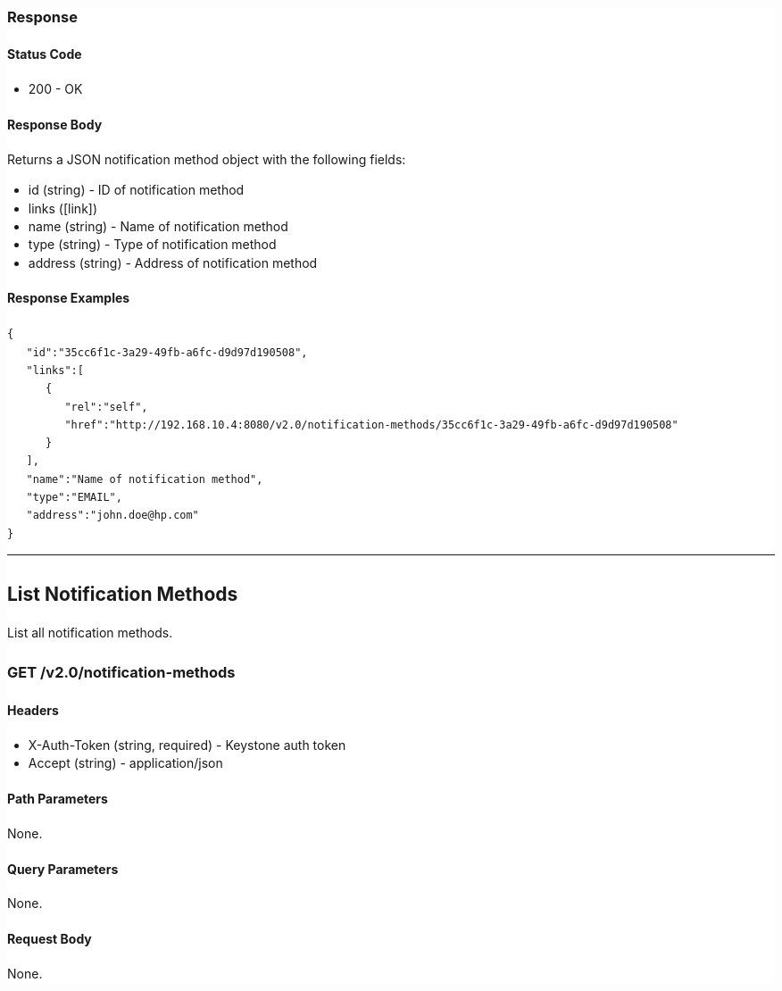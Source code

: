 ```
```

### Response

#### Status Code
* 200 - OK

#### Response Body
Returns a JSON notification method object with the following fields:

* id (string) - ID of notification method
* links ([link]) 
* name (string) - Name of notification method
* type (string) - Type of notification method
* address (string) - Address of notification method

#### Response Examples
```
{  
   "id":"35cc6f1c-3a29-49fb-a6fc-d9d97d190508",
   "links":[  
      {  
         "rel":"self",
         "href":"http://192.168.10.4:8080/v2.0/notification-methods/35cc6f1c-3a29-49fb-a6fc-d9d97d190508"
      }
   ],
   "name":"Name of notification method",
   "type":"EMAIL",
   "address":"john.doe@hp.com"
}
```
___

## List Notification Methods
List all notification methods.

### GET /v2.0/notification-methods

#### Headers
* X-Auth-Token (string, required) - Keystone auth token
* Accept (string) - application/json

#### Path Parameters
None.

#### Query Parameters
None.

#### Request Body
None.
